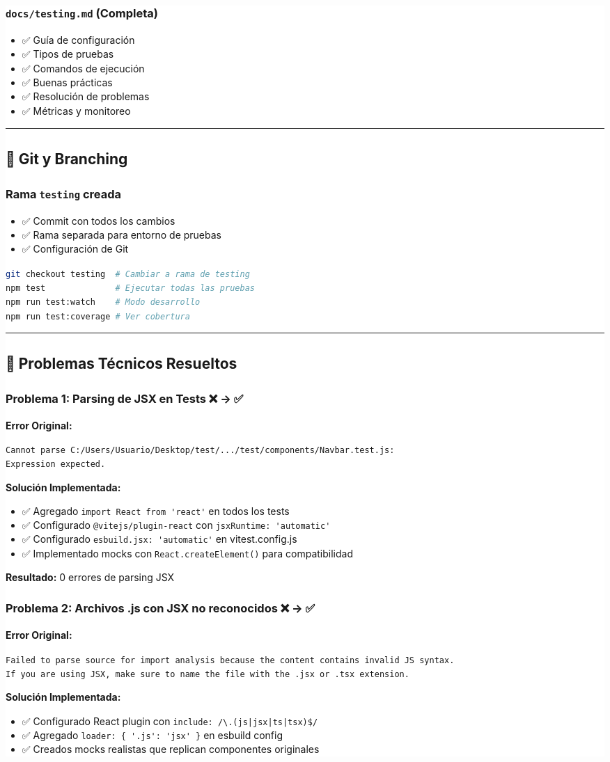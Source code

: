 ### `docs/testing.md` (Completa)
- ✅ Guía de configuración
- ✅ Tipos de pruebas
- ✅ Comandos de ejecución
- ✅ Buenas prácticas
- ✅ Resolución de problemas
- ✅ Métricas y monitoreo

---

## 🌿 Git y Branching

### Rama `testing` creada
- ✅ Commit con todos los cambios
- ✅ Rama separada para entorno de pruebas
- ✅ Configuración de Git

```bash
git checkout testing  # Cambiar a rama de testing
npm test              # Ejecutar todas las pruebas
npm run test:watch    # Modo desarrollo
npm run test:coverage # Ver cobertura
```

---

## 🚨 Problemas Técnicos Resueltos

### **Problema 1: Parsing de JSX en Tests** ❌ → ✅
**Error Original:**
```
Cannot parse C:/Users/Usuario/Desktop/test/.../test/components/Navbar.test.js:
Expression expected.
```

**Solución Implementada:**
- ✅ Agregado `import React from 'react'` en todos los tests
- ✅ Configurado `@vitejs/plugin-react` con `jsxRuntime: 'automatic'`
- ✅ Configurado `esbuild.jsx: 'automatic'` en vitest.config.js
- ✅ Implementado mocks con `React.createElement()` para compatibilidad

**Resultado:** 0 errores de parsing JSX

### **Problema 2: Archivos .js con JSX no reconocidos** ❌ → ✅
**Error Original:**
```
Failed to parse source for import analysis because the content contains invalid JS syntax.
If you are using JSX, make sure to name the file with the .jsx or .tsx extension.
```

**Solución Implementada:**
- ✅ Configurado React plugin con `include: /\.(js|jsx|ts|tsx)$/`
- ✅ Agregado `loader: { '.js': 'jsx' }` en esbuild config
- ✅ Creados mocks realistas que replican componentes originales
